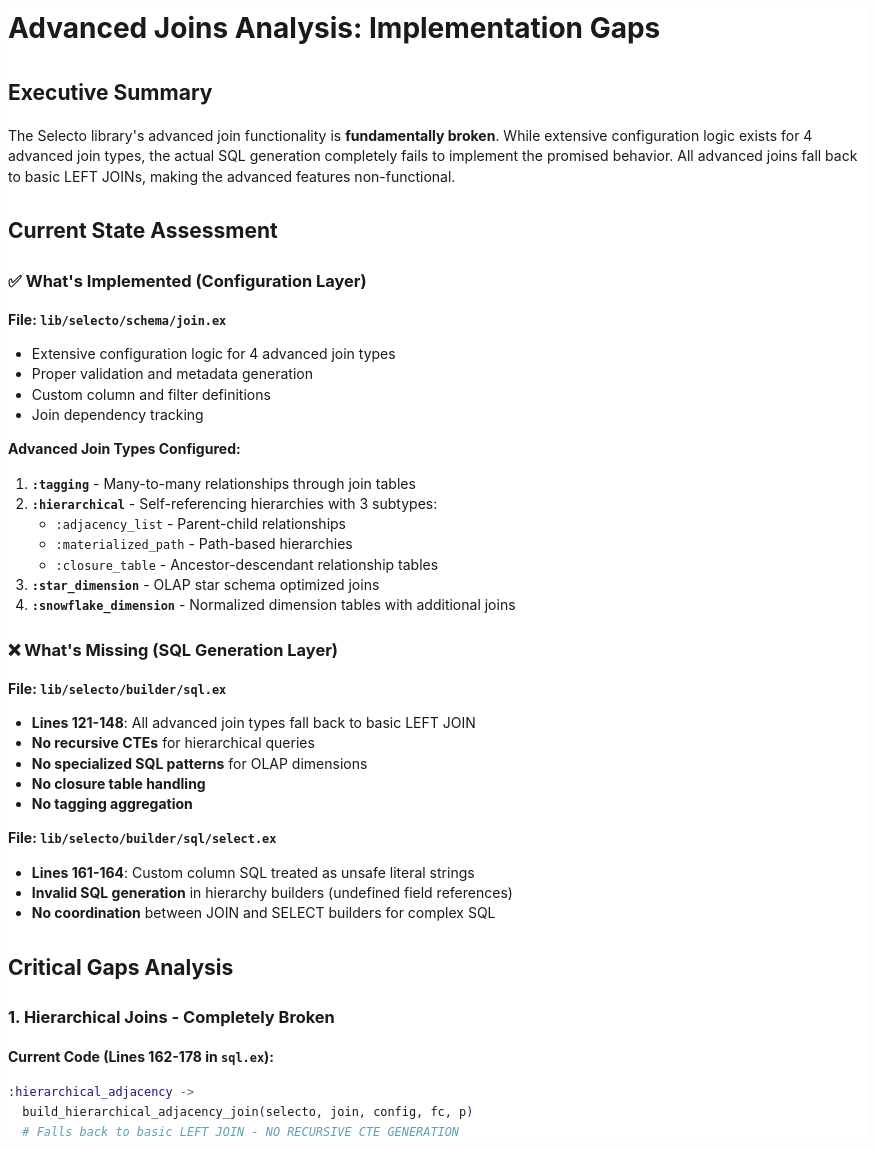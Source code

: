 # Advanced Joins Analysis: Implementation Gaps

## Executive Summary

The Selecto library's advanced join functionality is **fundamentally broken**. While extensive configuration logic exists for 4 advanced join types, the actual SQL generation completely fails to implement the promised behavior. All advanced joins fall back to basic LEFT JOINs, making the advanced features non-functional.

## Current State Assessment

### ✅ What's Implemented (Configuration Layer)

**File: `lib/selecto/schema/join.ex`**
- Extensive configuration logic for 4 advanced join types
- Proper validation and metadata generation
- Custom column and filter definitions
- Join dependency tracking

**Advanced Join Types Configured:**
1. **`:tagging`** - Many-to-many relationships through join tables
2. **`:hierarchical`** - Self-referencing hierarchies with 3 subtypes:
   - `:adjacency_list` - Parent-child relationships
   - `:materialized_path` - Path-based hierarchies 
   - `:closure_table` - Ancestor-descendant relationship tables
3. **`:star_dimension`** - OLAP star schema optimized joins
4. **`:snowflake_dimension`** - Normalized dimension tables with additional joins

### ❌ What's Missing (SQL Generation Layer)

**File: `lib/selecto/builder/sql.ex`**
- **Lines 121-148**: All advanced join types fall back to basic LEFT JOIN
- **No recursive CTEs** for hierarchical queries
- **No specialized SQL patterns** for OLAP dimensions
- **No closure table handling**
- **No tagging aggregation**

**File: `lib/selecto/builder/sql/select.ex`** 
- **Lines 161-164**: Custom column SQL treated as unsafe literal strings
- **Invalid SQL generation** in hierarchy builders (undefined field references)
- **No coordination** between JOIN and SELECT builders for complex SQL

## Critical Gaps Analysis

### 1. **Hierarchical Joins - Completely Broken**

**Current Code (Lines 162-178 in `sql.ex`):**
```elixir
:hierarchical_adjacency ->
  build_hierarchical_adjacency_join(selecto, join, config, fc, p)
  # Falls back to basic LEFT JOIN - NO RECURSIVE CTE GENERATION
```
